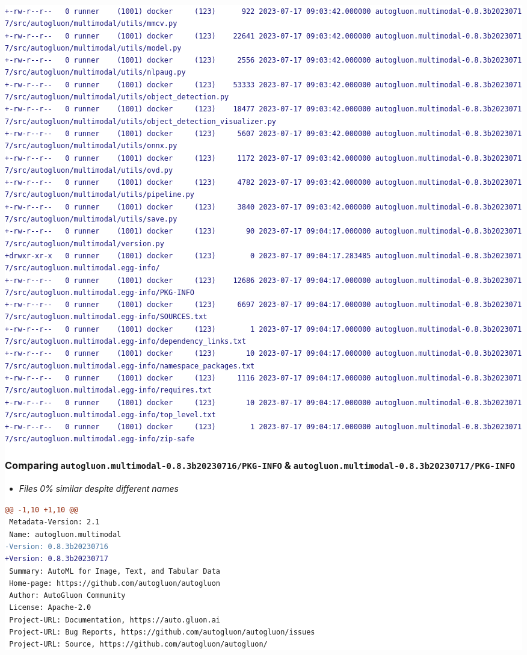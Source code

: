 ```diff
+-rw-r--r--   0 runner    (1001) docker     (123)      922 2023-07-17 09:03:42.000000 autogluon.multimodal-0.8.3b20230717/src/autogluon/multimodal/utils/mmcv.py
+-rw-r--r--   0 runner    (1001) docker     (123)    22641 2023-07-17 09:03:42.000000 autogluon.multimodal-0.8.3b20230717/src/autogluon/multimodal/utils/model.py
+-rw-r--r--   0 runner    (1001) docker     (123)     2556 2023-07-17 09:03:42.000000 autogluon.multimodal-0.8.3b20230717/src/autogluon/multimodal/utils/nlpaug.py
+-rw-r--r--   0 runner    (1001) docker     (123)    53333 2023-07-17 09:03:42.000000 autogluon.multimodal-0.8.3b20230717/src/autogluon/multimodal/utils/object_detection.py
+-rw-r--r--   0 runner    (1001) docker     (123)    18477 2023-07-17 09:03:42.000000 autogluon.multimodal-0.8.3b20230717/src/autogluon/multimodal/utils/object_detection_visualizer.py
+-rw-r--r--   0 runner    (1001) docker     (123)     5607 2023-07-17 09:03:42.000000 autogluon.multimodal-0.8.3b20230717/src/autogluon/multimodal/utils/onnx.py
+-rw-r--r--   0 runner    (1001) docker     (123)     1172 2023-07-17 09:03:42.000000 autogluon.multimodal-0.8.3b20230717/src/autogluon/multimodal/utils/ovd.py
+-rw-r--r--   0 runner    (1001) docker     (123)     4782 2023-07-17 09:03:42.000000 autogluon.multimodal-0.8.3b20230717/src/autogluon/multimodal/utils/pipeline.py
+-rw-r--r--   0 runner    (1001) docker     (123)     3840 2023-07-17 09:03:42.000000 autogluon.multimodal-0.8.3b20230717/src/autogluon/multimodal/utils/save.py
+-rw-r--r--   0 runner    (1001) docker     (123)       90 2023-07-17 09:04:17.000000 autogluon.multimodal-0.8.3b20230717/src/autogluon/multimodal/version.py
+drwxr-xr-x   0 runner    (1001) docker     (123)        0 2023-07-17 09:04:17.283485 autogluon.multimodal-0.8.3b20230717/src/autogluon.multimodal.egg-info/
+-rw-r--r--   0 runner    (1001) docker     (123)    12686 2023-07-17 09:04:17.000000 autogluon.multimodal-0.8.3b20230717/src/autogluon.multimodal.egg-info/PKG-INFO
+-rw-r--r--   0 runner    (1001) docker     (123)     6697 2023-07-17 09:04:17.000000 autogluon.multimodal-0.8.3b20230717/src/autogluon.multimodal.egg-info/SOURCES.txt
+-rw-r--r--   0 runner    (1001) docker     (123)        1 2023-07-17 09:04:17.000000 autogluon.multimodal-0.8.3b20230717/src/autogluon.multimodal.egg-info/dependency_links.txt
+-rw-r--r--   0 runner    (1001) docker     (123)       10 2023-07-17 09:04:17.000000 autogluon.multimodal-0.8.3b20230717/src/autogluon.multimodal.egg-info/namespace_packages.txt
+-rw-r--r--   0 runner    (1001) docker     (123)     1116 2023-07-17 09:04:17.000000 autogluon.multimodal-0.8.3b20230717/src/autogluon.multimodal.egg-info/requires.txt
+-rw-r--r--   0 runner    (1001) docker     (123)       10 2023-07-17 09:04:17.000000 autogluon.multimodal-0.8.3b20230717/src/autogluon.multimodal.egg-info/top_level.txt
+-rw-r--r--   0 runner    (1001) docker     (123)        1 2023-07-17 09:04:17.000000 autogluon.multimodal-0.8.3b20230717/src/autogluon.multimodal.egg-info/zip-safe
```

### Comparing `autogluon.multimodal-0.8.3b20230716/PKG-INFO` & `autogluon.multimodal-0.8.3b20230717/PKG-INFO`

 * *Files 0% similar despite different names*

```diff
@@ -1,10 +1,10 @@
 Metadata-Version: 2.1
 Name: autogluon.multimodal
-Version: 0.8.3b20230716
+Version: 0.8.3b20230717
 Summary: AutoML for Image, Text, and Tabular Data
 Home-page: https://github.com/autogluon/autogluon
 Author: AutoGluon Community
 License: Apache-2.0
 Project-URL: Documentation, https://auto.gluon.ai
 Project-URL: Bug Reports, https://github.com/autogluon/autogluon/issues
 Project-URL: Source, https://github.com/autogluon/autogluon/
```
